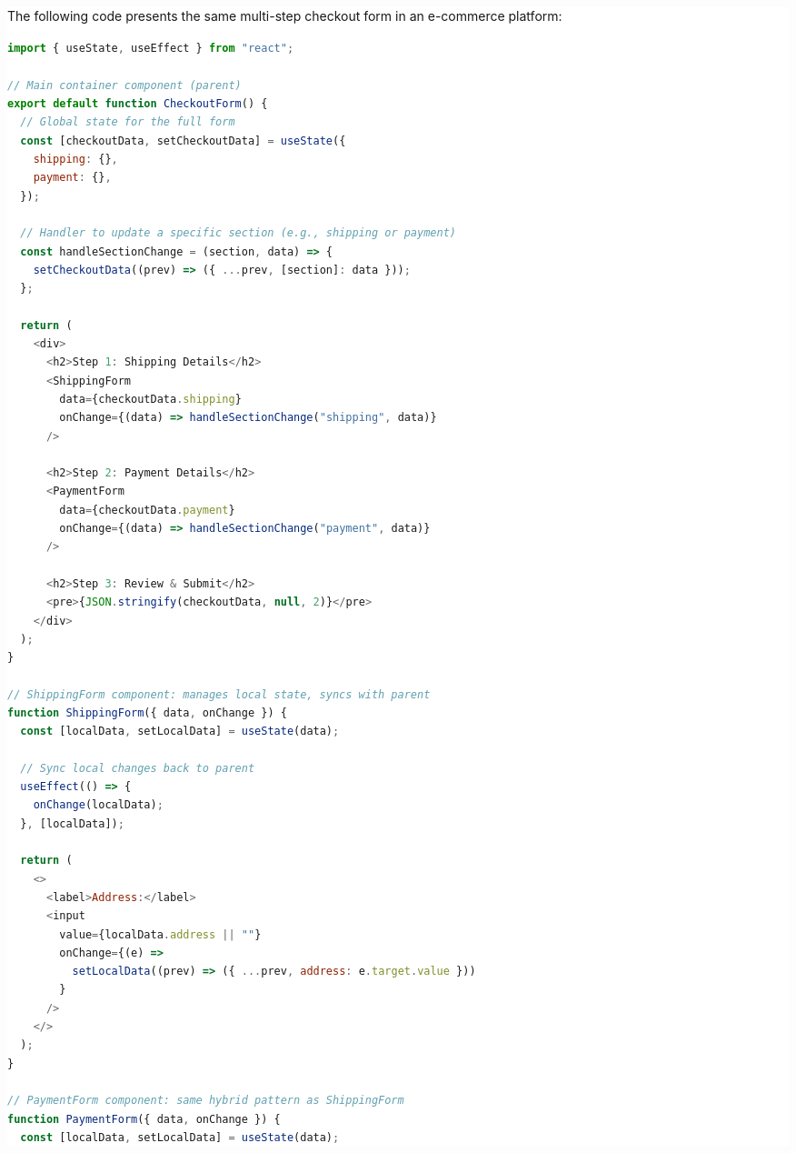 The following code presents the same multi-step checkout form in an e-commerce platform:

```javascript
import { useState, useEffect } from "react";

// Main container component (parent)
export default function CheckoutForm() {
  // Global state for the full form
  const [checkoutData, setCheckoutData] = useState({
    shipping: {},
    payment: {},
  });

  // Handler to update a specific section (e.g., shipping or payment)
  const handleSectionChange = (section, data) => {
    setCheckoutData((prev) => ({ ...prev, [section]: data }));
  };

  return (
    <div>
      <h2>Step 1: Shipping Details</h2>
      <ShippingForm
        data={checkoutData.shipping}
        onChange={(data) => handleSectionChange("shipping", data)}
      />

      <h2>Step 2: Payment Details</h2>
      <PaymentForm
        data={checkoutData.payment}
        onChange={(data) => handleSectionChange("payment", data)}
      />

      <h2>Step 3: Review & Submit</h2>
      <pre>{JSON.stringify(checkoutData, null, 2)}</pre>
    </div>
  );
}

// ShippingForm component: manages local state, syncs with parent
function ShippingForm({ data, onChange }) {
  const [localData, setLocalData] = useState(data);

  // Sync local changes back to parent
  useEffect(() => {
    onChange(localData);
  }, [localData]);

  return (
    <>
      <label>Address:</label>
      <input
        value={localData.address || ""}
        onChange={(e) =>
          setLocalData((prev) => ({ ...prev, address: e.target.value }))
        }
      />
    </>
  );
}

// PaymentForm component: same hybrid pattern as ShippingForm
function PaymentForm({ data, onChange }) {
  const [localData, setLocalData] = useState(data);

```
